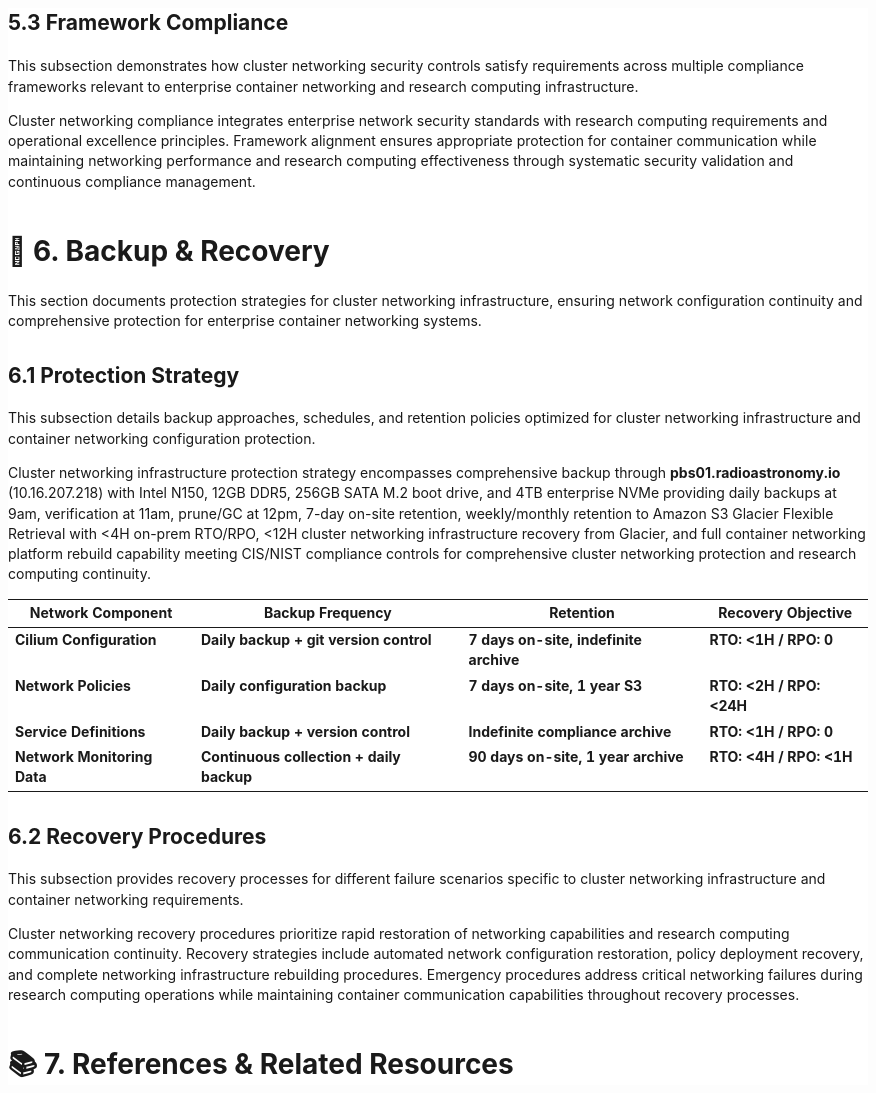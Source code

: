 ## **5.3 Framework Compliance**

This subsection demonstrates how cluster networking security controls satisfy requirements across multiple compliance frameworks relevant to enterprise container networking and research computing infrastructure.

Cluster networking compliance integrates enterprise network security standards with research computing requirements and operational excellence principles. Framework alignment ensures appropriate protection for container communication while maintaining networking performance and research computing effectiveness through systematic security validation and continuous compliance management.

# 💾 **6. Backup & Recovery**

This section documents protection strategies for cluster networking infrastructure, ensuring network configuration continuity and comprehensive protection for enterprise container networking systems.

## **6.1 Protection Strategy**

This subsection details backup approaches, schedules, and retention policies optimized for cluster networking infrastructure and container networking configuration protection.

Cluster networking infrastructure protection strategy encompasses comprehensive backup through **pbs01.radioastronomy.io** (10.16.207.218) with Intel N150, 12GB DDR5, 256GB SATA M.2 boot drive, and 4TB enterprise NVMe providing daily backups at 9am, verification at 11am, prune/GC at 12pm, 7-day on-site retention, weekly/monthly retention to Amazon S3 Glacier Flexible Retrieval with <4H on-prem RTO/RPO, <12H cluster networking infrastructure recovery from Glacier, and full container networking platform rebuild capability meeting CIS/NIST compliance controls for comprehensive cluster networking protection and research computing continuity.

| **Network Component** | **Backup Frequency** | **Retention** | **Recovery Objective** |
|----------------------|---------------------|---------------|----------------------|
| **Cilium Configuration** | **Daily backup + git version control** | **7 days on-site, indefinite archive** | **RTO: <1H / RPO: 0** |
| **Network Policies** | **Daily configuration backup** | **7 days on-site, 1 year S3** | **RTO: <2H / RPO: <24H** |
| **Service Definitions** | **Daily backup + version control** | **Indefinite compliance archive** | **RTO: <1H / RPO: 0** |
| **Network Monitoring Data** | **Continuous collection + daily backup** | **90 days on-site, 1 year archive** | **RTO: <4H / RPO: <1H** |

## **6.2 Recovery Procedures**

This subsection provides recovery processes for different failure scenarios specific to cluster networking infrastructure and container networking requirements.

Cluster networking recovery procedures prioritize rapid restoration of networking capabilities and research computing communication continuity. Recovery strategies include automated network configuration restoration, policy deployment recovery, and complete networking infrastructure rebuilding procedures. Emergency procedures address critical networking failures during research computing operations while maintaining container communication capabilities throughout recovery processes.

# 📚 **7. References & Related Resources**
